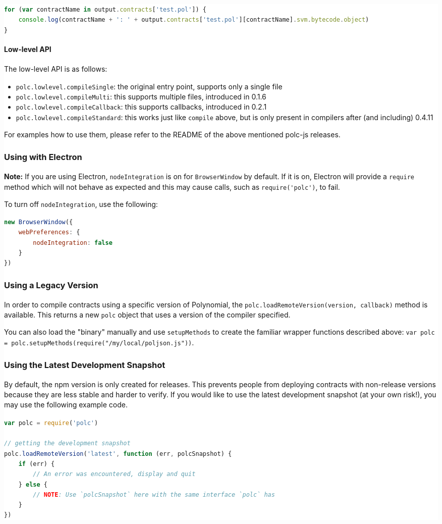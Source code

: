 ```javascript
for (var contractName in output.contracts['test.pol']) {
	console.log(contractName + ': ' + output.contracts['test.pol'][contractName].svm.bytecode.object)
}
```

#### Low-level API

The low-level API is as follows:
- `polc.lowlevel.compileSingle`: the original entry point, supports only a single file
- `polc.lowlevel.compileMulti`: this supports multiple files, introduced in 0.1.6
- `polc.lowlevel.compileCallback`: this supports callbacks, introduced in 0.2.1
- `polc.lowlevel.compileStandard`: this works just like `compile` above, but is only present in compilers after (and including) 0.4.11

For examples how to use them, please refer to the README of the above mentioned polc-js releases.

### Using with Electron

**Note:**
If you are using Electron, `nodeIntegration` is on for `BrowserWindow` by default. If it is on, Electron will provide a `require` method which will not behave as expected and this may cause calls, such as `require('polc')`, to fail.

To turn off `nodeIntegration`, use the following:

```javascript
new BrowserWindow({
	webPreferences: {
		nodeIntegration: false
	}
})
```

### Using a Legacy Version

In order to compile contracts using a specific version of Polynomial, the `polc.loadRemoteVersion(version, callback)` method is available. This returns a new `polc` object that uses a version of the compiler specified. 

You can also load the "binary" manually and use `setupMethods` to create the familiar wrapper functions described above:
`var polc = polc.setupMethods(require("/my/local/poljson.js"))`.

### Using the Latest Development Snapshot

By default, the npm version is only created for releases. This prevents people from deploying contracts with non-release versions because they are less stable and harder to verify. If you would like to use the latest development snapshot (at your own risk!), you may use the following example code.

```javascript
var polc = require('polc')

// getting the development snapshot
polc.loadRemoteVersion('latest', function (err, polcSnapshot) {
	if (err) {
		// An error was encountered, display and quit
	} else {
		// NOTE: Use `polcSnapshot` here with the same interface `polc` has
	}
})
```
